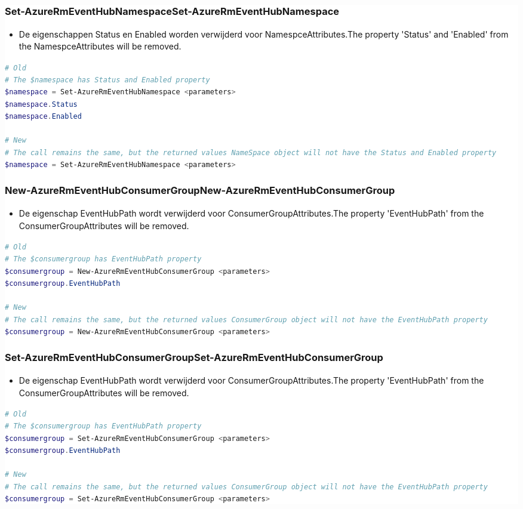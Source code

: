 ### <a name="set-azurermeventhubnamespace"></a><span data-ttu-id="d872d-190">**Set-AzureRmEventHubNamespace**</span><span class="sxs-lookup"><span data-stu-id="d872d-190">**Set-AzureRmEventHubNamespace**</span></span>
- <span data-ttu-id="d872d-191">De eigenschappen Status en Enabled worden verwijderd voor NamespceAttributes.</span><span class="sxs-lookup"><span data-stu-id="d872d-191">The property 'Status' and 'Enabled' from the NamespceAttributes will be removed.</span></span> 

```powershell
# Old
# The $namespace has Status and Enabled property 
$namespace = Set-AzureRmEventHubNamespace <parameters>
$namespace.Status
$namespace.Enabled

# New
# The call remains the same, but the returned values NameSpace object will not have the Status and Enabled property    
$namespace = Set-AzureRmEventHubNamespace <parameters>
``` 
  
### <a name="new-azurermeventhubconsumergroup"></a><span data-ttu-id="d872d-192">**New-AzureRmEventHubConsumerGroup**</span><span class="sxs-lookup"><span data-stu-id="d872d-192">**New-AzureRmEventHubConsumerGroup**</span></span>
- <span data-ttu-id="d872d-193">De eigenschap EventHubPath wordt verwijderd voor ConsumerGroupAttributes.</span><span class="sxs-lookup"><span data-stu-id="d872d-193">The property 'EventHubPath' from the ConsumerGroupAttributes will be removed.</span></span>

```powershell
# Old
# The $consumergroup has EventHubPath property 
$consumergroup = New-AzureRmEventHubConsumerGroup <parameters>
$consumergroup.EventHubPath

# New
# The call remains the same, but the returned values ConsumerGroup object will not have the EventHubPath property    
$consumergroup = New-AzureRmEventHubConsumerGroup <parameters>
```
    
### <a name="set-azurermeventhubconsumergroup"></a><span data-ttu-id="d872d-194">**Set-AzureRmEventHubConsumerGroup**</span><span class="sxs-lookup"><span data-stu-id="d872d-194">**Set-AzureRmEventHubConsumerGroup**</span></span>
- <span data-ttu-id="d872d-195">De eigenschap EventHubPath wordt verwijderd voor ConsumerGroupAttributes.</span><span class="sxs-lookup"><span data-stu-id="d872d-195">The property 'EventHubPath' from the ConsumerGroupAttributes will be removed.</span></span>

```powershell
# Old
# The $consumergroup has EventHubPath property 
$consumergroup = Set-AzureRmEventHubConsumerGroup <parameters>
$consumergroup.EventHubPath

# New
# The call remains the same, but the returned values ConsumerGroup object will not have the EventHubPath property    
$consumergroup = Set-AzureRmEventHubConsumerGroup <parameters>
```
    